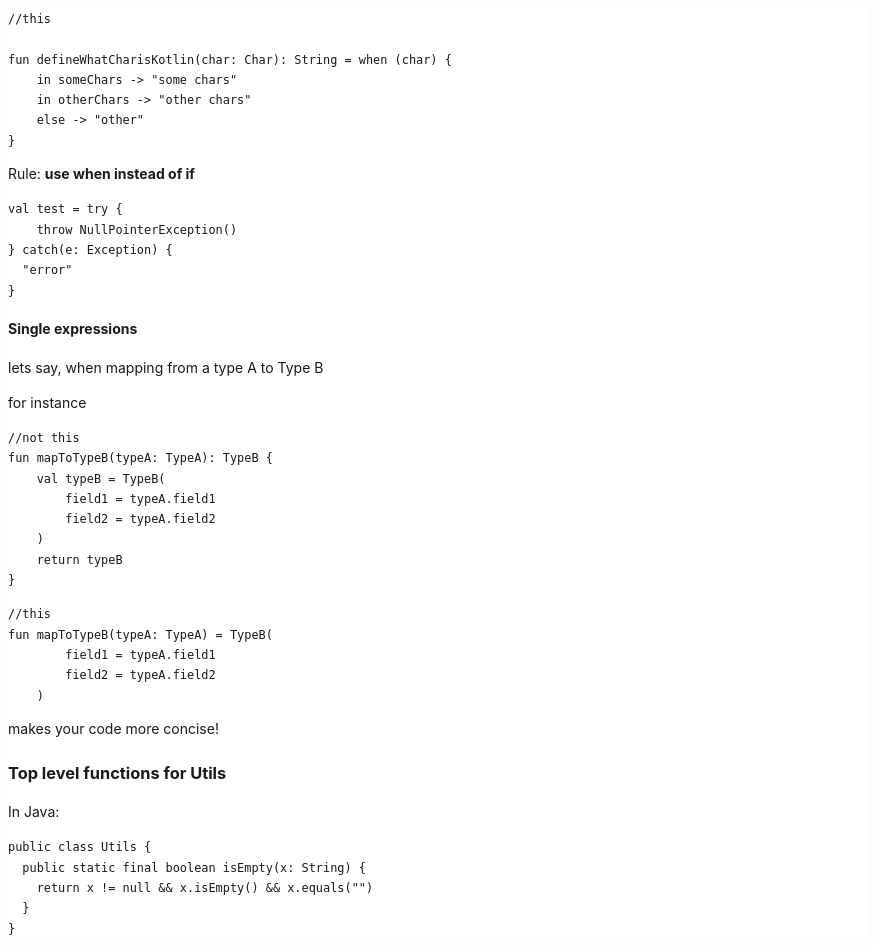 ```
//this

fun defineWhatCharisKotlin(char: Char): String = when (char) {
    in someChars -> "some chars"
    in otherChars -> "other chars"
    else -> "other"
}
```

Rule: __use when instead of if__

```
val test = try {
    throw NullPointerException()
} catch(e: Exception) {
  "error"
}
```


#### Single expressions
lets say, when mapping from a type A to Type B

for instance

```
//not this
fun mapToTypeB(typeA: TypeA): TypeB {
    val typeB = TypeB(
        field1 = typeA.field1
        field2 = typeA.field2
    )
    return typeB
}
```

```
//this
fun mapToTypeB(typeA: TypeA) = TypeB(
        field1 = typeA.field1
        field2 = typeA.field2
    )
```

makes your code more concise!

### Top level functions for Utils

In Java:

```
public class Utils {
  public static final boolean isEmpty(x: String) {
    return x != null && x.isEmpty() && x.equals("")
  } 
}
```
